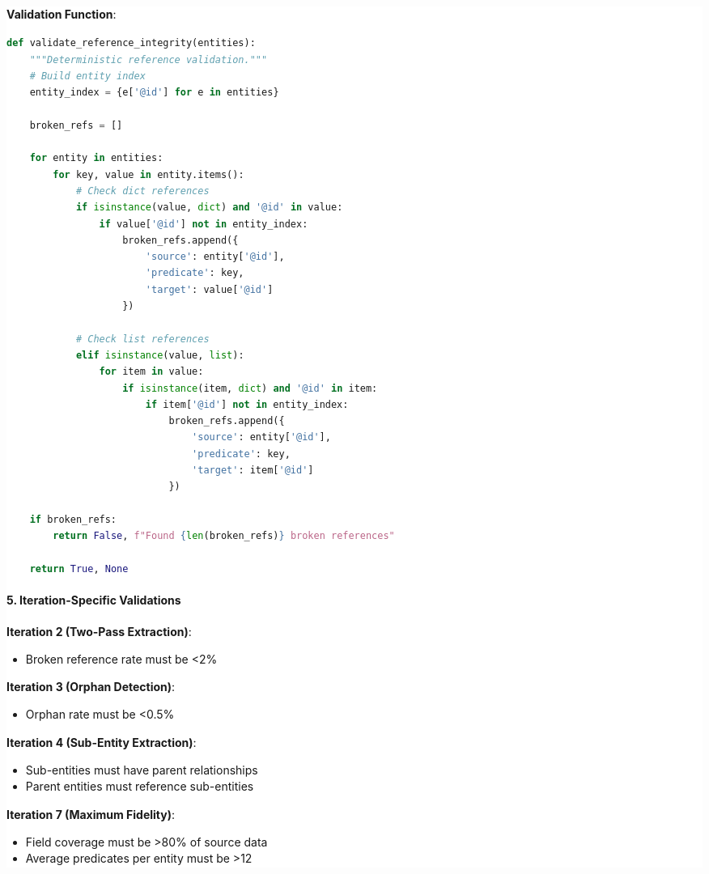 **Validation Function**:

```python
def validate_reference_integrity(entities):
    """Deterministic reference validation."""
    # Build entity index
    entity_index = {e['@id'] for e in entities}

    broken_refs = []

    for entity in entities:
        for key, value in entity.items():
            # Check dict references
            if isinstance(value, dict) and '@id' in value:
                if value['@id'] not in entity_index:
                    broken_refs.append({
                        'source': entity['@id'],
                        'predicate': key,
                        'target': value['@id']
                    })

            # Check list references
            elif isinstance(value, list):
                for item in value:
                    if isinstance(item, dict) and '@id' in item:
                        if item['@id'] not in entity_index:
                            broken_refs.append({
                                'source': entity['@id'],
                                'predicate': key,
                                'target': item['@id']
                            })

    if broken_refs:
        return False, f"Found {len(broken_refs)} broken references"

    return True, None
```

#### 5. Iteration-Specific Validations

**Iteration 2 (Two-Pass Extraction)**:

- Broken reference rate must be <2%

**Iteration 3 (Orphan Detection)**:

- Orphan rate must be <0.5%

**Iteration 4 (Sub-Entity Extraction)**:

- Sub-entities must have parent relationships
- Parent entities must reference sub-entities

**Iteration 7 (Maximum Fidelity)**:

- Field coverage must be >80% of source data
- Average predicates per entity must be >12
